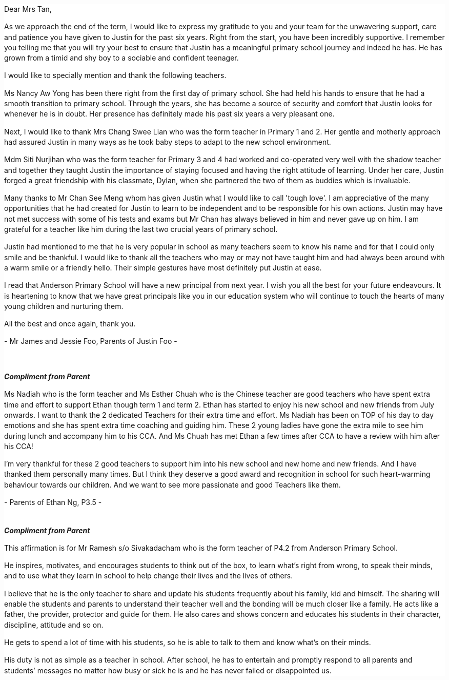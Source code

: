 <p><u></u>Dear Mrs Tan,</p>
<p>As we approach the end of the term, I would like to express my gratitude to you and your team for the unwavering support, care and patience you have given to Justin for the past six years. Right from the start, you have been incredibly supportive. I remember you telling me that you will try your best to ensure that Justin has a meaningful primary school journey and indeed he has. He has grown from a timid and shy boy to a sociable and confident teenager.&nbsp;</p>
<p>I would like to specially mention and thank the following teachers.&nbsp;</p>
<p>Ms Nancy Aw Yong has been there right from the first day of primary school. She had held his hands to ensure that he had a smooth transition to primary school. Through the years, she has become a source of security and comfort that Justin looks for whenever he is in doubt. Her presence has definitely made his past six years a very pleasant one.&nbsp;</p>
<p>Next, I would like to thank Mrs Chang Swee Lian who was the form teacher in Primary 1 and 2. Her gentle and motherly approach had assured Justin in many ways as he took baby steps to adapt to the new school environment.&nbsp;</p>
<p>Mdm Siti Nurjihan who was the form teacher for Primary 3 and 4 had worked and co-operated very well with the shadow teacher and together they taught Justin the importance of staying focused and having the right attitude of learning. Under her care, Justin forged a great friendship with his classmate, Dylan, when she partnered the two of them as buddies which is invaluable.&nbsp;</p>
<p>Many thanks to Mr Chan See Meng whom has given Justin what I would like to call 'tough love'. I am appreciative of the many opportunities that he had created for Justin to learn to be independent and to be responsible for his own actions. Justin may have not met success with some of his tests and exams but Mr Chan has always believed in him and never gave up on him. I am grateful for a teacher like him during the last two crucial years of primary school.&nbsp;</p>
<p>Justin had mentioned to me that he is very popular in school as many teachers seem to know his name and for that I could only smile and be thankful. I would like to thank all the teachers who may or may not have taught him and had always been around with a warm smile or a friendly hello. Their simple gestures have most definitely put Justin at ease.&nbsp;</p>
<p>I read that Anderson Primary School will have a new principal from next year. I wish you all the best for your future endeavours. It is heartening to know that we have great principals like you in our education system who will continue to touch the hearts of many young children and nurturing them.&nbsp;</p>
<p>All the best and once again, thank you.</p>
<p>- Mr James and Jessie Foo, Parents of Justin Foo -</p>
<p>&nbsp;</p>
<p><em><strong>Compliment from Parent</strong></em></p>
<p>Ms Nadiah who is the form teacher and Ms Esther Chuah who is the Chinese teacher are good teachers who have spent extra time and effort to support Ethan though term 1 and term 2. Ethan has started to enjoy his new school and new friends from July onwards. I want to thank the 2 dedicated Teachers for their extra time and effort. Ms Nadiah has been on TOP of his day to day emotions and she has spent extra time coaching and guiding him. These 2 young ladies have gone the extra mile to see him during lunch and accompany him to his CCA. And Ms Chuah has met Ethan a few times after CCA to have a review with him after his CCA!</p>
<p>I&rsquo;m very thankful for these 2 good teachers to support him into his new school and new home and new friends. And I have thanked them personally many times. But I think they deserve a good award and recognition in school for such heart-warming behaviour towards our children. And we want to see more passionate and good Teachers like them.</p>
<p>- Parents of Ethan Ng, P3.5&nbsp;-</p>
<p><br /><em><u><strong>Compliment from Parent</strong></u></em></p>
<p><u></u>This affirmation is for Mr Ramesh s/o Sivakadacham who is the form teacher of P4.2 from Anderson Primary School.</p>
<p>He inspires, motivates, and encourages students to think out of the box, to learn what&rsquo;s right from wrong, to speak their minds, and to use what they learn in school to help change their lives and the lives of others.</p>
<p>I believe that he is the only teacher to share and update his students frequently about his family, kid and himself. The sharing will enable the students and parents to understand their teacher well and the bonding will be much closer like a family. He acts like a father, the provider, protector and guide for them. He also cares and shows concern and educates his students in their character, discipline, attitude and so on.</p>
<p>He gets to spend a lot of time with his students, so he is able to talk to them and know what&rsquo;s on their minds.</p>
<p>His duty is not as simple as a teacher in school. After school, he has to entertain and promptly respond to all parents and students&rsquo; messages no matter how busy or sick he is and he has never failed or disappointed us.&nbsp;</p>